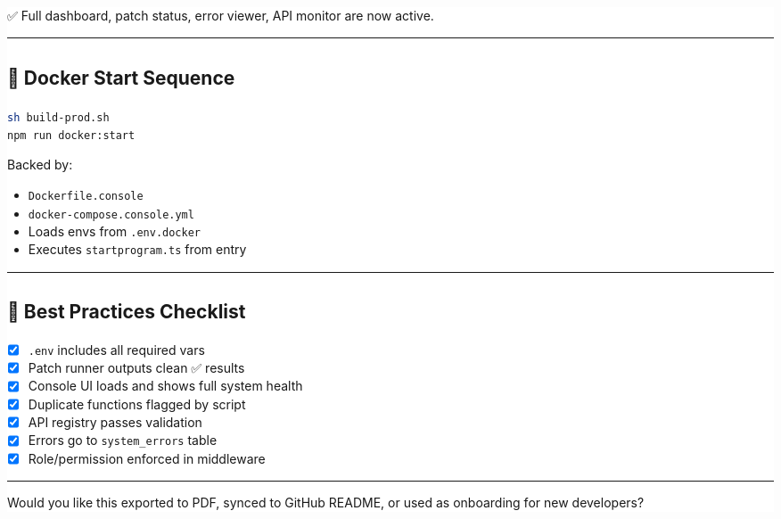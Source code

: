 ✅ Full dashboard, patch status, error viewer, API monitor are now active.

---

## 🐳 Docker Start Sequence

```bash
sh build-prod.sh
npm run docker:start
```

Backed by:
- `Dockerfile.console`
- `docker-compose.console.yml`
- Loads envs from `.env.docker`
- Executes `startprogram.ts` from entry

---

## 🧠 Best Practices Checklist

- [x] `.env` includes all required vars
- [x] Patch runner outputs clean ✅ results
- [x] Console UI loads and shows full system health
- [x] Duplicate functions flagged by script
- [x] API registry passes validation
- [x] Errors go to `system_errors` table
- [x] Role/permission enforced in middleware

---

Would you like this exported to PDF, synced to GitHub README, or used as onboarding for new developers?